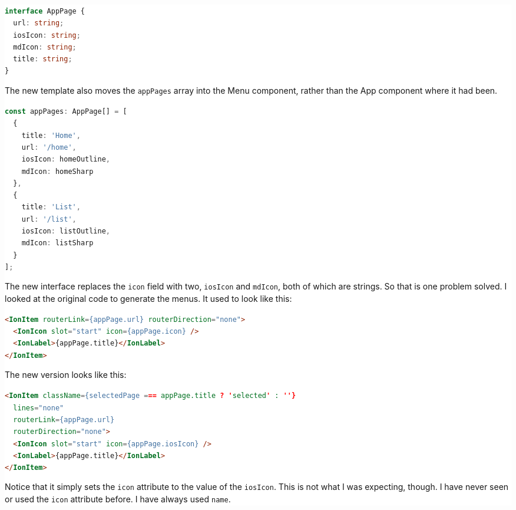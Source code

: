 ```typescript
interface AppPage {
  url: string;
  iosIcon: string;
  mdIcon: string;
  title: string;
}
```

The new template also moves the `appPages` array into the Menu component, rather than the App component where it had been.

```typescript
const appPages: AppPage[] = [
  {
    title: 'Home',
    url: '/home',
    iosIcon: homeOutline,
    mdIcon: homeSharp
  },
  {
    title: 'List',
    url: '/list',
    iosIcon: listOutline,
    mdIcon: listSharp
  }
];
```

The new interface replaces the `icon` field with two, `iosIcon` and `mdIcon`, both of which are strings. So that is one problem solved. I looked at the original code to generate the menus. It used to look like this:

```html
<IonItem routerLink={appPage.url} routerDirection="none">
  <IonIcon slot="start" icon={appPage.icon} />
  <IonLabel>{appPage.title}</IonLabel>
</IonItem>
```

The new version looks like this:

```html
<IonItem className={selectedPage === appPage.title ? 'selected' : ''}
  lines="none"
  routerLink={appPage.url}
  routerDirection="none">
  <IonIcon slot="start" icon={appPage.iosIcon} />
  <IonLabel>{appPage.title}</IonLabel>
</IonItem>
```

Notice that it simply sets the `icon` attribute to the value of the `iosIcon`. This is not what I was expecting, though. I have never seen or used the `icon` attribute before. I have always used `name`. 
